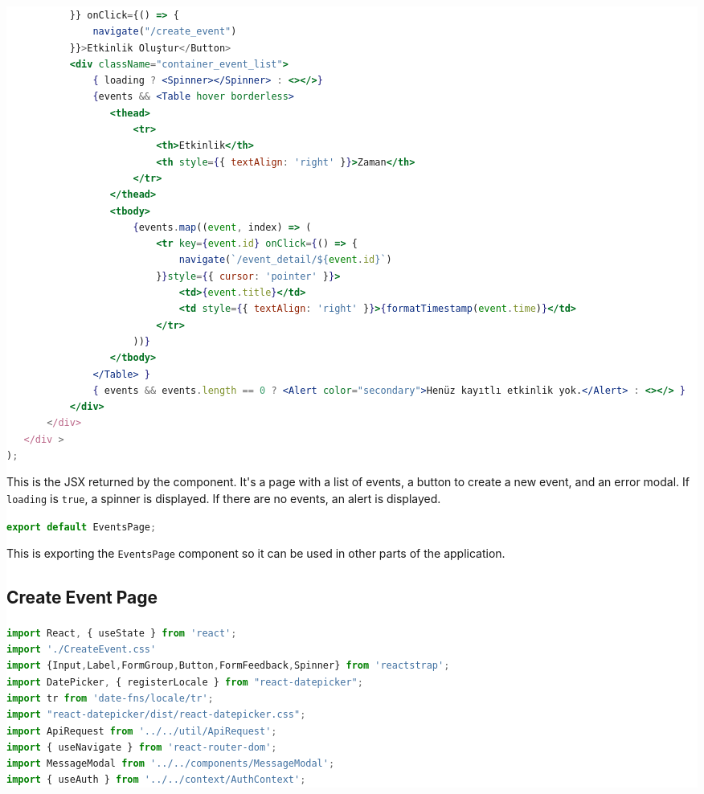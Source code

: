```jsx
           }} onClick={() => {
               navigate("/create_event")
           }}>Etkinlik Oluştur</Button>
           <div className="container_event_list">
               { loading ? <Spinner></Spinner> : <></>}
               {events && <Table hover borderless>
                  <thead>
                      <tr>
                          <th>Etkinlik</th>
                          <th style={{ textAlign: 'right' }}>Zaman</th>
                      </tr>
                  </thead>
                  <tbody>
                      {events.map((event, index) => (
                          <tr key={event.id} onClick={() => {
                              navigate(`/event_detail/${event.id}`)
                          }}style={{ cursor: 'pointer' }}>
                              <td>{event.title}</td>
                              <td style={{ textAlign: 'right' }}>{formatTimestamp(event.time)}</td>
                          </tr>
                      ))}
                  </tbody>
               </Table> }
               { events && events.length == 0 ? <Alert color="secondary">Henüz kayıtlı etkinlik yok.</Alert> : <></> }
           </div>
       </div>
   </div >
);
```

This is the JSX returned by the component. It's a page with a list of events, a button to create a new event, and an error modal. If `loading` is `true`, a spinner is displayed. If there are no events, an alert is displayed.

```jsx
export default EventsPage;
```

This is exporting the `EventsPage` component so it can be used in other parts of the application.

## Create Event Page
```jsx
import React, { useState } from 'react';
import './CreateEvent.css'
import {Input,Label,FormGroup,Button,FormFeedback,Spinner} from 'reactstrap';
import DatePicker, { registerLocale } from "react-datepicker";
import tr from 'date-fns/locale/tr';
import "react-datepicker/dist/react-datepicker.css";
import ApiRequest from '../../util/ApiRequest';
import { useNavigate } from 'react-router-dom';
import MessageModal from '../../components/MessageModal';
import { useAuth } from '../../context/AuthContext';
```
